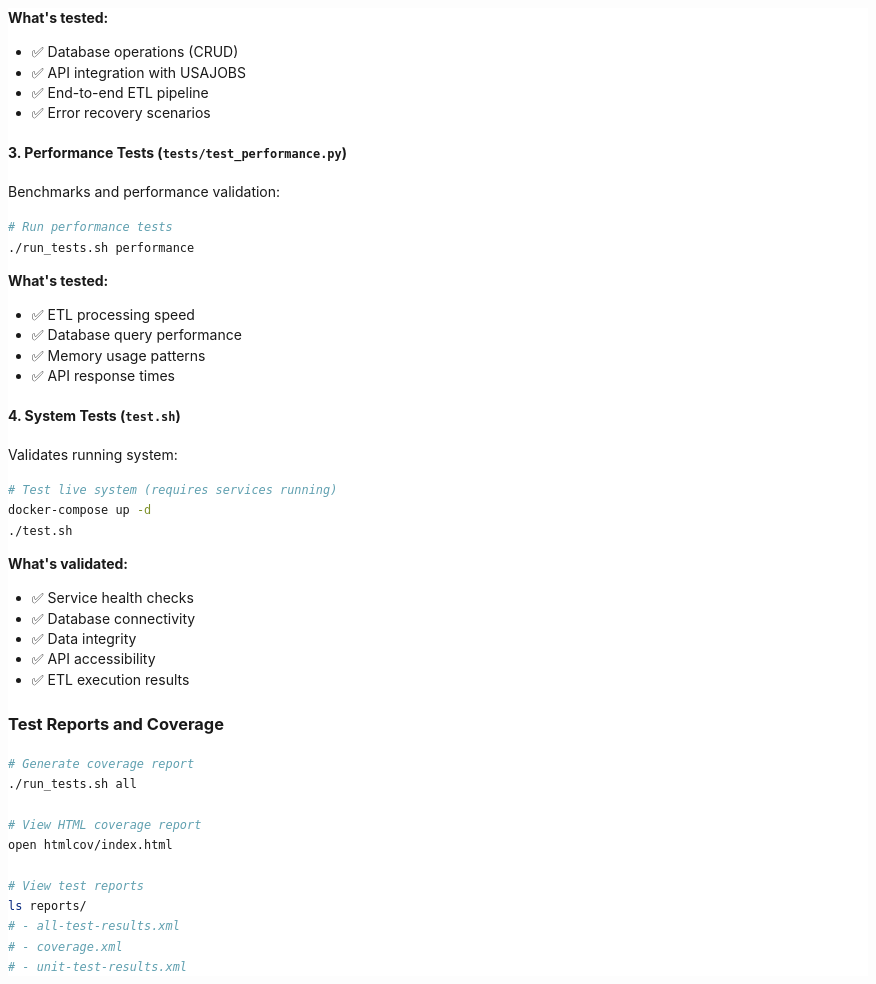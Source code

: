**What's tested:**

- ✅ Database operations (CRUD)
- ✅ API integration with USAJOBS
- ✅ End-to-end ETL pipeline
- ✅ Error recovery scenarios

#### 3. Performance Tests (`tests/test_performance.py`)

Benchmarks and performance validation:

```bash
# Run performance tests
./run_tests.sh performance
```

**What's tested:**

- ✅ ETL processing speed
- ✅ Database query performance
- ✅ Memory usage patterns
- ✅ API response times

#### 4. System Tests (`test.sh`)

Validates running system:

```bash
# Test live system (requires services running)
docker-compose up -d
./test.sh
```

**What's validated:**

- ✅ Service health checks
- ✅ Database connectivity
- ✅ Data integrity
- ✅ API accessibility
- ✅ ETL execution results

### Test Reports and Coverage

```bash
# Generate coverage report
./run_tests.sh all

# View HTML coverage report
open htmlcov/index.html

# View test reports
ls reports/
# - all-test-results.xml
# - coverage.xml
# - unit-test-results.xml
```
